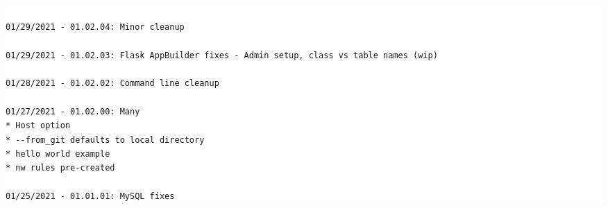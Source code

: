 ```

01/29/2021 - 01.02.04: Minor cleanup

01/29/2021 - 01.02.03: Flask AppBuilder fixes - Admin setup, class vs table names (wip)

01/28/2021 - 01.02.02: Command line cleanup

01/27/2021 - 01.02.00: Many
* Host option
* --from_git defaults to local directory
* hello world example
* nw rules pre-created

01/25/2021 - 01.01.01: MySQL fixes
